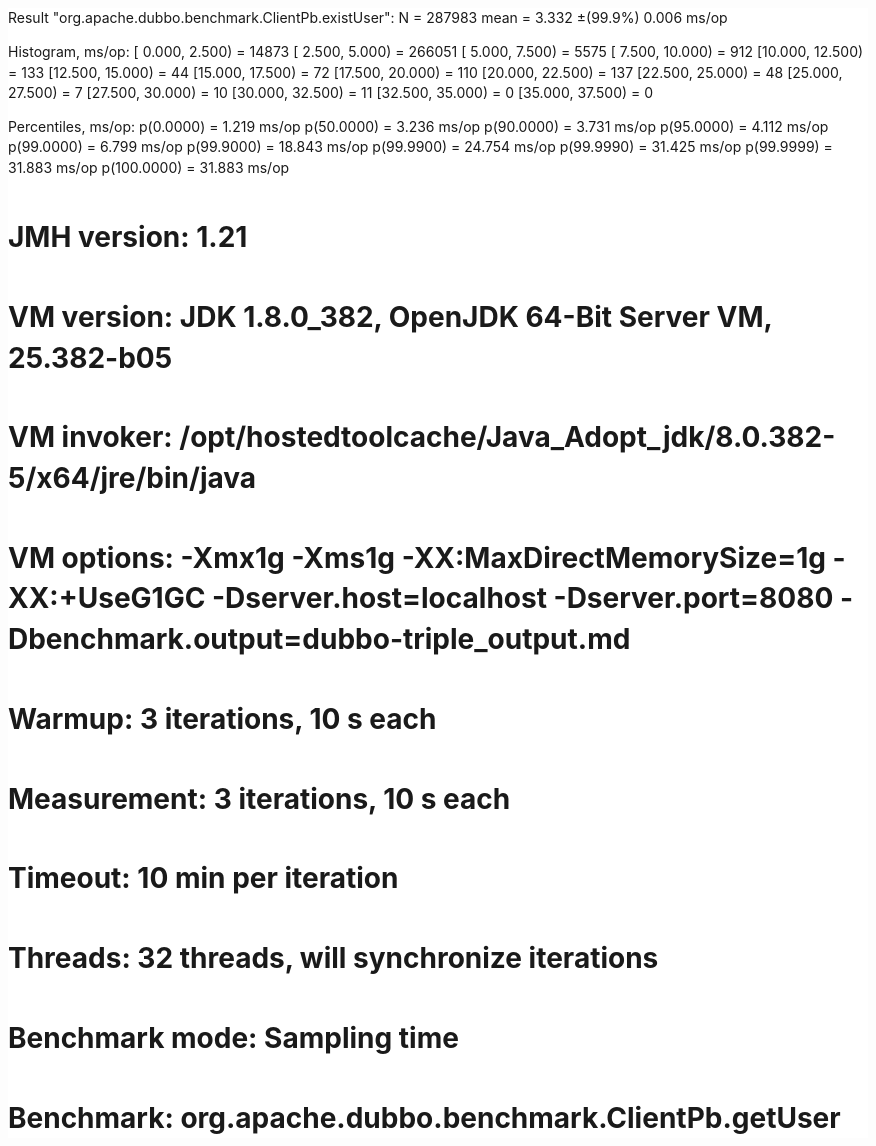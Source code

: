 

Result "org.apache.dubbo.benchmark.ClientPb.existUser":
  N = 287983
  mean =      3.332 ±(99.9%) 0.006 ms/op

  Histogram, ms/op:
    [ 0.000,  2.500) = 14873 
    [ 2.500,  5.000) = 266051 
    [ 5.000,  7.500) = 5575 
    [ 7.500, 10.000) = 912 
    [10.000, 12.500) = 133 
    [12.500, 15.000) = 44 
    [15.000, 17.500) = 72 
    [17.500, 20.000) = 110 
    [20.000, 22.500) = 137 
    [22.500, 25.000) = 48 
    [25.000, 27.500) = 7 
    [27.500, 30.000) = 10 
    [30.000, 32.500) = 11 
    [32.500, 35.000) = 0 
    [35.000, 37.500) = 0 

  Percentiles, ms/op:
      p(0.0000) =      1.219 ms/op
     p(50.0000) =      3.236 ms/op
     p(90.0000) =      3.731 ms/op
     p(95.0000) =      4.112 ms/op
     p(99.0000) =      6.799 ms/op
     p(99.9000) =     18.843 ms/op
     p(99.9900) =     24.754 ms/op
     p(99.9990) =     31.425 ms/op
     p(99.9999) =     31.883 ms/op
    p(100.0000) =     31.883 ms/op


# JMH version: 1.21
# VM version: JDK 1.8.0_382, OpenJDK 64-Bit Server VM, 25.382-b05
# VM invoker: /opt/hostedtoolcache/Java_Adopt_jdk/8.0.382-5/x64/jre/bin/java
# VM options: -Xmx1g -Xms1g -XX:MaxDirectMemorySize=1g -XX:+UseG1GC -Dserver.host=localhost -Dserver.port=8080 -Dbenchmark.output=dubbo-triple_output.md
# Warmup: 3 iterations, 10 s each
# Measurement: 3 iterations, 10 s each
# Timeout: 10 min per iteration
# Threads: 32 threads, will synchronize iterations
# Benchmark mode: Sampling time
# Benchmark: org.apache.dubbo.benchmark.ClientPb.getUser
